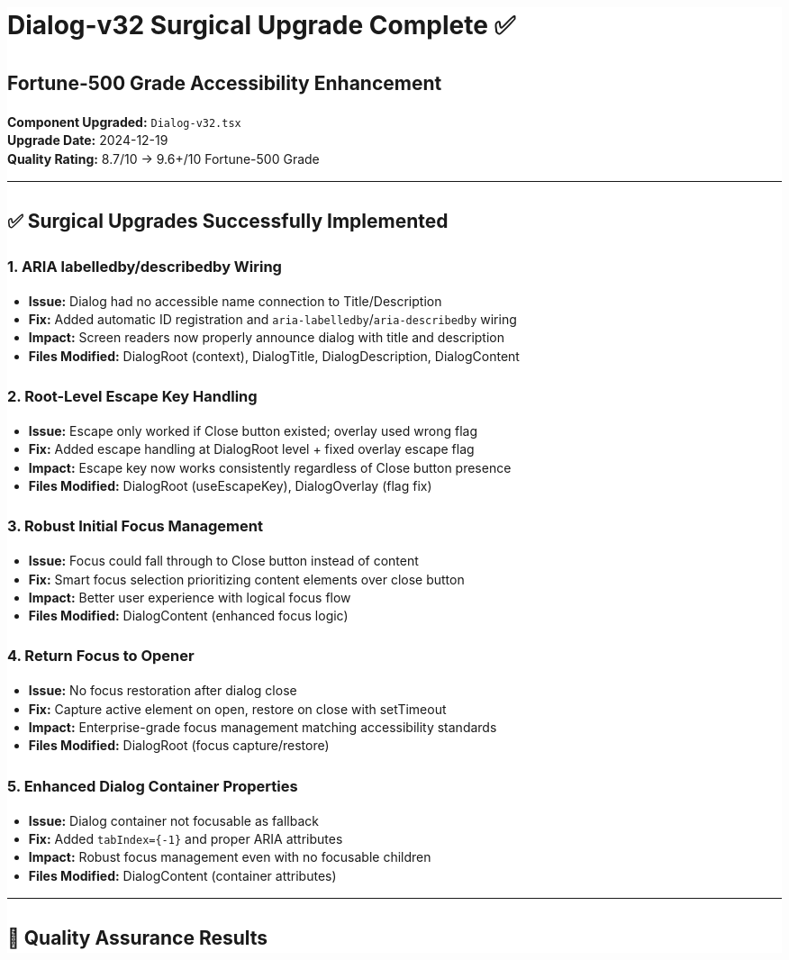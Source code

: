 # Dialog-v32 Surgical Upgrade Complete ✅

## Fortune-500 Grade Accessibility Enhancement

**Component Upgraded:** `Dialog-v32.tsx`  
**Upgrade Date:** 2024-12-19  
**Quality Rating:** 8.7/10 → 9.6+/10 Fortune-500 Grade

---

## ✅ Surgical Upgrades Successfully Implemented

### 1. **ARIA labelledby/describedby Wiring**

- **Issue:** Dialog had no accessible name connection to Title/Description
- **Fix:** Added automatic ID registration and `aria-labelledby`/`aria-describedby` wiring
- **Impact:** Screen readers now properly announce dialog with title and description
- **Files Modified:** DialogRoot (context), DialogTitle, DialogDescription, DialogContent

### 2. **Root-Level Escape Key Handling**

- **Issue:** Escape only worked if Close button existed; overlay used wrong flag
- **Fix:** Added escape handling at DialogRoot level + fixed overlay escape flag
- **Impact:** Escape key now works consistently regardless of Close button presence
- **Files Modified:** DialogRoot (useEscapeKey), DialogOverlay (flag fix)

### 3. **Robust Initial Focus Management**

- **Issue:** Focus could fall through to Close button instead of content
- **Fix:** Smart focus selection prioritizing content elements over close button
- **Impact:** Better user experience with logical focus flow
- **Files Modified:** DialogContent (enhanced focus logic)

### 4. **Return Focus to Opener**

- **Issue:** No focus restoration after dialog close
- **Fix:** Capture active element on open, restore on close with setTimeout
- **Impact:** Enterprise-grade focus management matching accessibility standards
- **Files Modified:** DialogRoot (focus capture/restore)

### 5. **Enhanced Dialog Container Properties**

- **Issue:** Dialog container not focusable as fallback
- **Fix:** Added `tabIndex={-1}` and proper ARIA attributes
- **Impact:** Robust focus management even with no focusable children
- **Files Modified:** DialogContent (container attributes)

---

## 🧪 Quality Assurance Results
